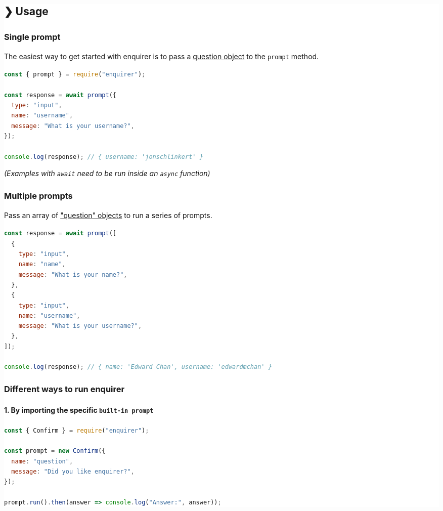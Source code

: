 ## ❯ Usage

### Single prompt

The easiest way to get started with enquirer is to pass a [question object](#prompt-options) to the `prompt` method.

```js
const { prompt } = require("enquirer");

const response = await prompt({
  type: "input",
  name: "username",
  message: "What is your username?",
});

console.log(response); // { username: 'jonschlinkert' }
```

_(Examples with `await` need to be run inside an `async` function)_

### Multiple prompts

Pass an array of ["question" objects](#prompt-options) to run a series of prompts.

```js
const response = await prompt([
  {
    type: "input",
    name: "name",
    message: "What is your name?",
  },
  {
    type: "input",
    name: "username",
    message: "What is your username?",
  },
]);

console.log(response); // { name: 'Edward Chan', username: 'edwardmchan' }
```

### Different ways to run enquirer

#### 1. By importing the specific `built-in prompt`

```js
const { Confirm } = require("enquirer");

const prompt = new Confirm({
  name: "question",
  message: "Did you like enquirer?",
});

prompt.run().then(answer => console.log("Answer:", answer));
```
